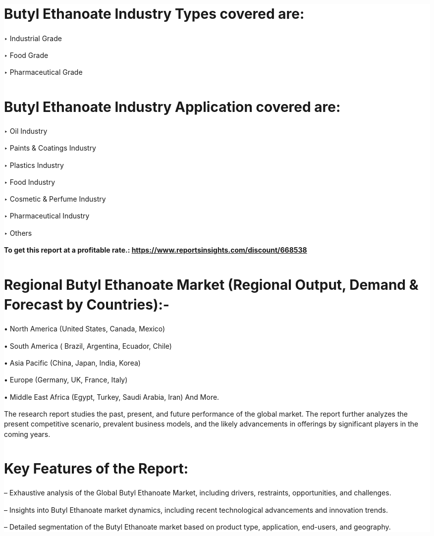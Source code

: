 # <strong>Butyl Ethanoate Industry Types covered are:</strong>

‣ Industrial Grade

‣ Food Grade

‣ Pharmaceutical Grade

# <strong>Butyl Ethanoate Industry Application covered are:</strong>

‣ Oil Industry

‣ Paints & Coatings Industry

‣ Plastics Industry

‣ Food Industry

‣ Cosmetic & Perfume Industry

‣ Pharmaceutical Industry

‣ Others

<strong>To get this report at a profitable rate.: <a href=https://www.reportsinsights.com/discount/668538>https://www.reportsinsights.com/discount/668538</a></strong>

# <strong>Regional Butyl Ethanoate Market (Regional Output, Demand &amp; Forecast by Countries):-</strong>

• North America (United States, Canada, Mexico)

• South America ( Brazil, Argentina, Ecuador, Chile)

• Asia Pacific (China, Japan, India, Korea)

• Europe (Germany, UK, France, Italy)

• Middle East Africa (Egypt, Turkey, Saudi Arabia, Iran) And More.

The research report studies the past, present, and future performance of the global market. The report further analyzes the present competitive scenario, prevalent business models, and the likely advancements in offerings by significant players in the coming years.

# <strong>Key Features of the Report:</strong>

– Exhaustive analysis of the Global Butyl Ethanoate Market, including drivers, restraints, opportunities, and challenges.

– Insights into Butyl Ethanoate market dynamics, including recent technological advancements and innovation trends.

– Detailed segmentation of the Butyl Ethanoate market based on product type, application, end-users, and geography.
